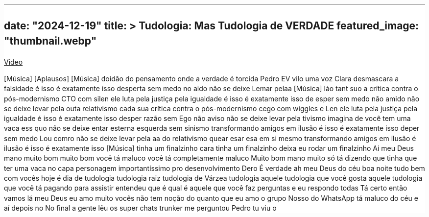 
---
date: "2024-12-19"
title: > 
    Tudologia: Mas Tudologia de VERDADE
featured_image: "thumbnail.webp"
---

[Video](https://www.youtube.com/watch?v=Skp8CO_TuIg)

[Música]
[Aplausos]
[Música]
doidão do pensamento onde a verdade é
torcida Pedro EV vilo uma voz Clara
desmascara a falsidade é isso é
exatamente isso desperta sem medo no
aido não se deixe Lemar pelaa
[Música]
láo tant suo a crítica contra o
pós-modernismo CTO com silen ele luta
pela justiça pela igualdade é isso é
exatamente isso de esper sem medo não
amido não se deixe levar pela outa
relativismo cada sua crítica contra o
pós-modernismo cego com wiggles e Len
ele luta pela justiça pela igualdade é
isso é exatamente isso desper razão sem
Ego não aviso não se deixe levar pela
tivismo imagina de você tem uma
vaca ess quo não se deixe entar
esterna esquerda sem sinismo
transformando amigos em
ilusão é isso é exatamente isso
deper sem medo Lou comro não se deixe
levar pela aa do
relativismo quear
esar esa em si mesmo transformando
amigos em
ilusão é
ilusão é isso é exatamente isso
[Música]
tinha um finalzinho cara tinha um
finalzinho deixa eu rodar um
finalzinho Ai meu Deus mano muito bom
muito bom você tá maluco você tá
completamente maluco Muito bom mano
muito só tá dizendo que tinha que ter
uma vaca no capa personagem
importantíssimo pro desenvolvimento Dero
É verdade ah
meu Deus do céu boa noite tudo bem com
vocês hoje é dia de tudologia tudologia
raiz tudologia de Várzea tudologia
aquele tudologia que você gosta aquele
tudologia que você tá pagando para
assistir entendeu que é qual é aquele
que você faz perguntas e eu respondo
todas Tá certo então vamos
lá meu Deus eu amo muito vocês não tem
noção do quanto que eu amo o grupo Nosso
do WhatsApp tá maluco do céu e aí depois
no No final a gente lêu os super chats
trunker me perguntou Pedro tu viu o